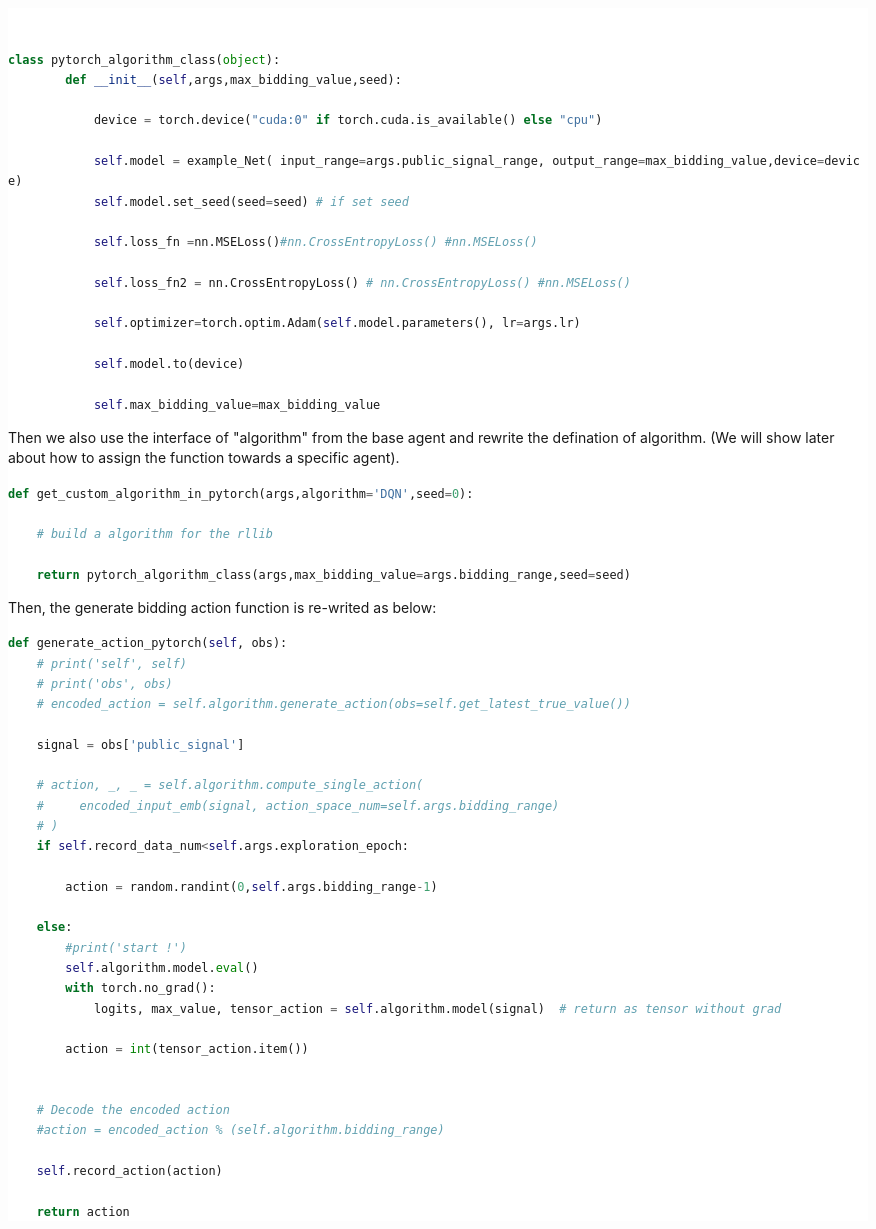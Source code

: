 ```python


class pytorch_algorithm_class(object):
        def __init__(self,args,max_bidding_value,seed):

            device = torch.device("cuda:0" if torch.cuda.is_available() else "cpu")

            self.model = example_Net( input_range=args.public_signal_range, output_range=max_bidding_value,device=device)
            self.model.set_seed(seed=seed) # if set seed

            self.loss_fn =nn.MSELoss()#nn.CrossEntropyLoss() #nn.MSELoss()

            self.loss_fn2 = nn.CrossEntropyLoss() # nn.CrossEntropyLoss() #nn.MSELoss()

            self.optimizer=torch.optim.Adam(self.model.parameters(), lr=args.lr)

            self.model.to(device)

            self.max_bidding_value=max_bidding_value
```

Then we also use the interface of "algorithm" from the base agent and rewrite the defination of algorithm. (We will show later about how to assign the function towards a specific agent).
```python
def get_custom_algorithm_in_pytorch(args,algorithm='DQN',seed=0):

    # build a algorithm for the rllib

    return pytorch_algorithm_class(args,max_bidding_value=args.bidding_range,seed=seed)
```

Then, the generate bidding action function is re-writed as below:

```python
def generate_action_pytorch(self, obs):
    # print('self', self)
    # print('obs', obs)
    # encoded_action = self.algorithm.generate_action(obs=self.get_latest_true_value())

    signal = obs['public_signal']

    # action, _, _ = self.algorithm.compute_single_action(
    #     encoded_input_emb(signal, action_space_num=self.args.bidding_range)
    # )
    if self.record_data_num<self.args.exploration_epoch:

        action = random.randint(0,self.args.bidding_range-1)

    else:
        #print('start !')
        self.algorithm.model.eval()
        with torch.no_grad():
            logits, max_value, tensor_action = self.algorithm.model(signal)  # return as tensor without grad

        action = int(tensor_action.item())


    # Decode the encoded action
    #action = encoded_action % (self.algorithm.bidding_range)

    self.record_action(action)

    return action
```